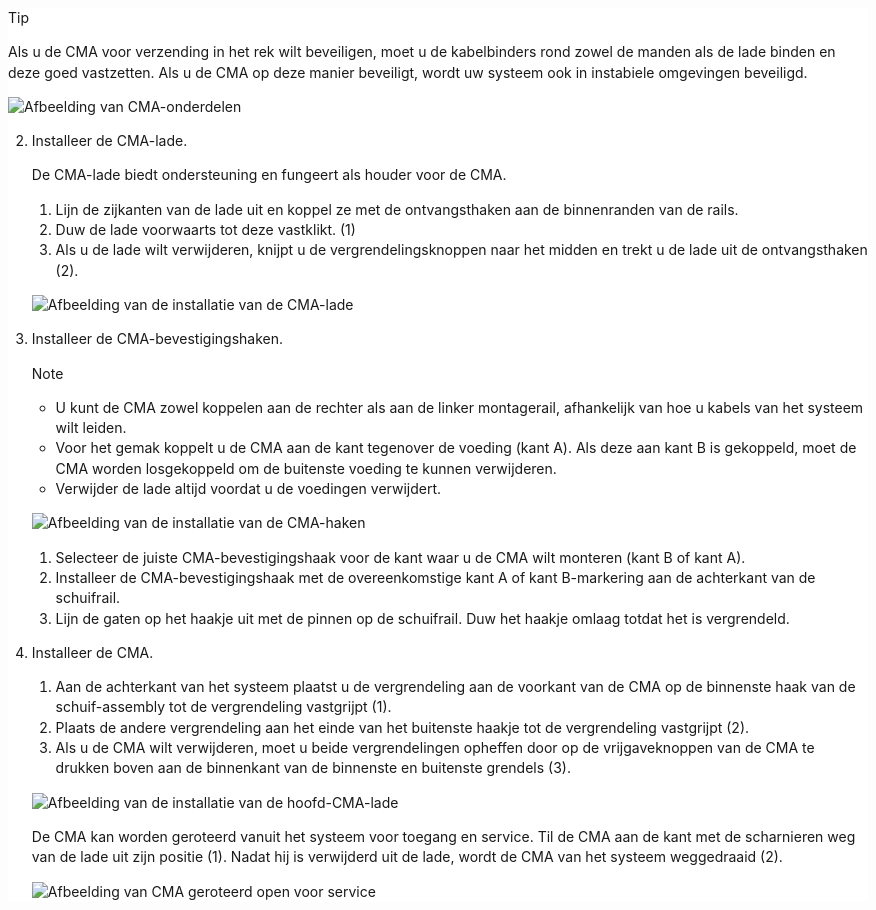    > [!TIP]
   > Als u de CMA voor verzending in het rek wilt beveiligen, moet u de kabelbinders rond zowel de manden als de lade binden en deze goed vastzetten. Als u de CMA op deze manier beveiligt, wordt uw systeem ook in instabiele omgevingen beveiligd.

   ![Afbeelding van CMA-onderdelen](media/fxt-install/cma-kit-400.png)

2. Installeer de CMA-lade.

   De CMA-lade biedt ondersteuning en fungeert als houder voor de CMA.

   1. Lijn de zijkanten van de lade uit en koppel ze met de ontvangsthaken aan de binnenranden van de rails.
   1. Duw de lade voorwaarts tot deze vastklikt. (1)
   1. Als u de lade wilt verwijderen, knijpt u de vergrendelingsknoppen naar het midden en trekt u de lade uit de ontvangsthaken (2).

   ![Afbeelding van de installatie van de CMA-lade](media/fxt-install/cma-tray-install-400.png)

3. Installeer de CMA-bevestigingshaken.

   > [!NOTE]
   >
   > * U kunt de CMA zowel koppelen aan de rechter als aan de linker montagerail, afhankelijk van hoe u kabels van het systeem wilt leiden.
   > * Voor het gemak koppelt u de CMA aan de kant tegenover de voeding (kant A). Als deze aan kant B is gekoppeld, moet de CMA worden losgekoppeld om de buitenste voeding te kunnen verwijderen.
   > * Verwijder de lade altijd voordat u de voedingen verwijdert.

   ![Afbeelding van de installatie van de CMA-haken](media/fxt-install/cma-bracket-l-r-install-400.png)

   1. Selecteer de juiste CMA-bevestigingshaak voor de kant waar u de CMA wilt monteren (kant B of kant A).
   1. Installeer de CMA-bevestigingshaak met de overeenkomstige kant A of kant B-markering aan de achterkant van de schuifrail.
   1. Lijn de gaten op het haakje uit met de pinnen op de schuifrail. Duw het haakje omlaag totdat het is vergrendeld.

4. Installeer de CMA.

   1. Aan de achterkant van het systeem plaatst u de vergrendeling aan de voorkant van de CMA op de binnenste haak van de schuif-assembly tot de vergrendeling vastgrijpt (1).
   1. Plaats de andere vergrendeling aan het einde van het buitenste haakje tot de vergrendeling vastgrijpt (2).
   1. Als u de CMA wilt verwijderen, moet u beide vergrendelingen opheffen door op de vrijgaveknoppen van de CMA te drukken boven aan de binnenkant van de binnenste en buitenste grendels (3).

   ![Afbeelding van de installatie van de hoofd-CMA-lade](media/fxt-install/cma-install-400.png)

   De CMA kan worden geroteerd vanuit het systeem voor toegang en service. Til de CMA aan de kant met de scharnieren weg van de lade uit zijn positie (1). Nadat hij is verwijderd uit de lade, wordt de CMA van het systeem weggedraaid (2).

   ![Afbeelding van CMA geroteerd open voor service](media/fxt-install/cma-swing-over-tray-400.png)
